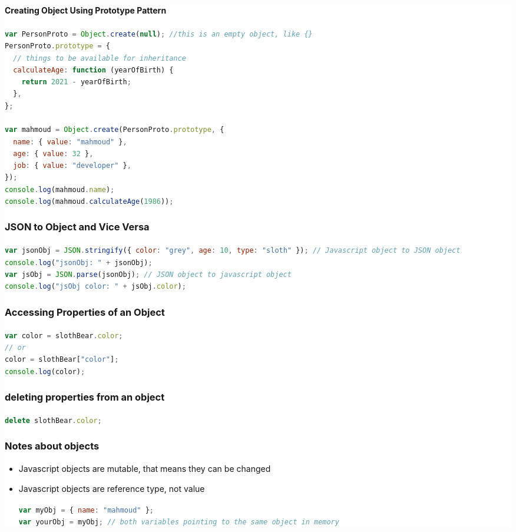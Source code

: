 #### Creating Object Using **Prototype Pattern**

```javascript
var PersonProto = Object.create(null); //this is an empty object, like {}
PersonProto.prototype = {
  // things to be available for inheritance
  calculateAge: function (yearOfBirth) {
    return 2021 - yearOfBirth;
  },
};

var mahmoud = Object.create(PersonProto.prototype, {
  name: { value: "mahmoud" },
  age: { value: 32 },
  job: { value: "developer" },
});
console.log(mahmoud.name);
console.log(mahmoud.calculateAge(1986));
```

### JSON to Object and Vice Versa

```javascript
var jsonObj = JSON.stringify({ color: "grey", age: 10, type: "sloth" }); // Javascript object to JSON object
console.log("jsonObj: " + jsonObj);
var jsObj = JSON.parse(jsonObj); // JSON object to javascript object
console.log("jsObj color: " + jsObj.color);
```

### Accessing Properties of an Object

```javascript
var color = slothBear.color;
// or
color = slothBear["color"];
console.log(color);
```

### deleting properties from an object

```javascript
delete slothBear.color;
```

### Notes about objects

- Javascript objects are mutable, that means they can be changed
- Javascript objects are reference type, not value

  ```javascript
  var myObj = { name: "mahmoud" };
  var yourObj = myObj; // both variables pointing to the same object in memory
  ```


  ["a" + "_" + "b"]: "z",